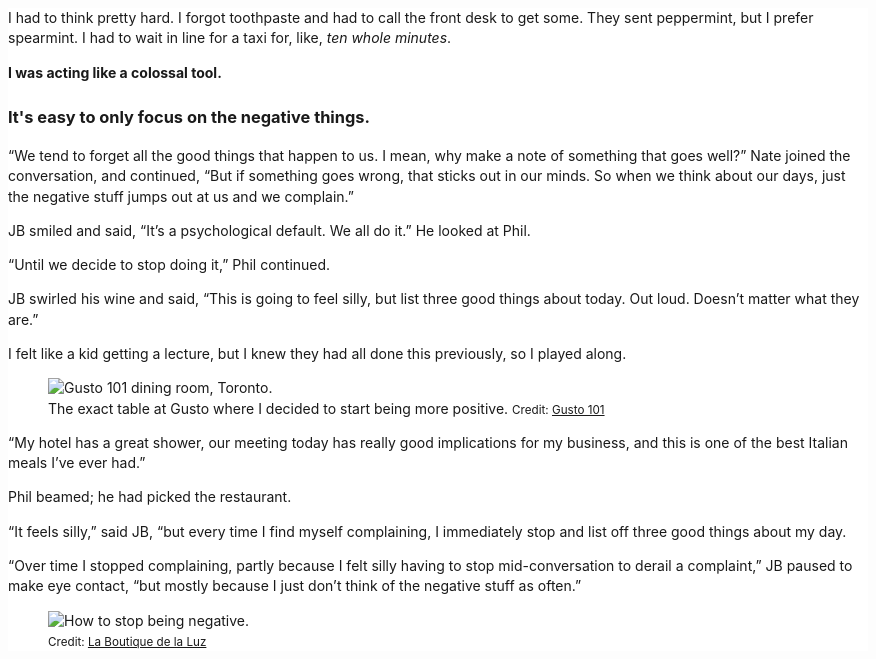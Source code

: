 I had to think pretty hard. I forgot toothpaste and had to call the front desk
to get some. They sent peppermint, but I prefer spearmint. I had to wait in line
for a taxi for, like, _ten whole minutes_.

**I was acting like a colossal tool.**

### It's easy to only focus on the negative things.

“We tend to forget all the good things that happen to us. I mean, why make a
note of something that goes well?” Nate joined the conversation, and continued,
“But if something goes wrong, that sticks out in our minds. So when we think
about our days, just the negative stuff jumps out at us and we complain.”

JB smiled and said, “It’s a psychological default. We all do it.” He looked at
Phil.

“Until we decide to stop doing it,” Phil continued.

JB swirled his wine and said, “This is going to feel silly, but list three good
things about today. Out loud. Doesn’t matter what they are.”

I felt like a kid getting a lecture, but I knew they had all done this
previously, so I played along.

<figure class="figure figure--center">
  <img src="./images/gusto-toronto.jpg" alt="Gusto 101 dining room, Toronto." />
  <figcaption class="figure__caption">
    The exact table at Gusto where I decided to start being more positive.
    <small class="figure__attribution">
      Credit: 
      <a class="figure__attribution-link" 
         href="http://gusto101.com/">
        Gusto 101
      </a>
    </small>
  </figcaption>
</figure>

“My hotel has a great shower, our meeting today has really good implications for
my business, and this is one of the best Italian meals I’ve ever had.”

Phil beamed; he had picked the restaurant.

“It feels silly,” said JB, “but every time I find myself complaining, I
immediately stop and list off three good things about my day.

“Over time I stopped complaining, partly because I felt silly having to stop
mid-conversation to derail a complaint,” JB paused to make eye contact, “but
mostly because I just don’t think of the negative stuff as often.”

<figure class="figure figure--center">
  <img src="./images/how-to-be-positive.jpg" alt="How to stop
being negative." />
  <figcaption class="figure__caption">
    <small class="figure__attribution">
      Credit: 
      <a class="figure__attribution-link" 
         href="http://laboutiquedelaluz.com">
        La Boutique de la Luz
      </a>
    </small>
  </figcaption>
</figure>
